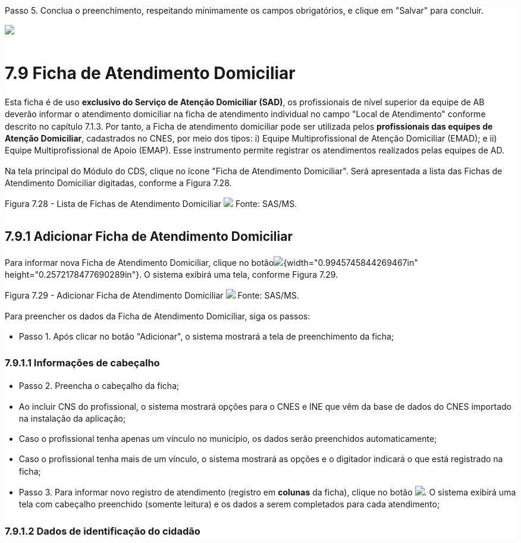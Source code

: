Passo 5. Conclua o preenchimento, respeitando minimamente os campos obrigatórios, e clique em "Salvar" para concluir.

![](media/pec_image721.png)

# 7.9 Ficha de Atendimento Domiciliar

Esta ficha é de uso **exclusivo do Serviço de Atenção Domiciliar (SAD)**, os profissionais de nível superior da equipe de AB deverão informar o atendimento domiciliar na ficha de atendimento individual no campo "Local de Atendimento" conforme descrito no capítulo 7.1.3. Por tanto, a Ficha de atendimento domiciliar pode ser utilizada pelos **profissionais das equipes de Atenção Domiciliar**, cadastrados no CNES, por meio dos tipos: i) Equipe Multiprofissional de Atenção Domiciliar (EMAD); e ii) Equipe Multiprofissional de Apoio (EMAP). Esse instrumento permite registrar os atendimentos realizados pelas equipes de AD.

Na tela principal do Módulo do CDS, clique no ícone "Ficha de Atendimento Domiciliar". Será apresentada a lista das Fichas de Atendimento Domiciliar digitadas, conforme a Figura 7.28.

Figura 7.28 - Lista de Fichas de Atendimento Domiciliar
![](media/pec_image723.png)
Fonte: SAS/MS.

## 7.9.1 Adicionar Ficha de Atendimento Domiciliar

Para informar nova Ficha de Atendimento Domiciliar, clique no botão![](media/pec_image666.png){width="0.9945745844269467in" height="0.2572178477690289in"}. O sistema exibirá uma tela, conforme Figura 7.29.

Figura 7.29 - Adicionar Ficha de Atendimento Domiciliar
![](media/pec_image724.png)
Fonte: SAS/MS.

Para preencher os dados da Ficha de Atendimento Domiciliar, siga os passos:

- Passo 1. Após clicar no botão \"Adicionar\", o sistema mostrará a tela de preenchimento da ficha;

### 7.9.1.1 Informações de cabeçalho

- Passo 2. Preencha o cabeçalho da ficha;

- Ao incluir CNS do profissional, o sistema mostrará opções para o CNES e INE que vêm da base de dados do CNES importado na instalação da aplicação;

- Caso o profissional tenha apenas um vínculo no município, os dados serão preenchidos automaticamente;

- Caso o profissional tenha mais de um vínculo, o sistema mostrará as opções e o digitador indicará o que está registrado na ficha;

- Passo 3. Para informar novo registro de atendimento (registro em **colunas** da ficha), clique no botão ![](media/pec_image626.png). O sistema exibirá uma tela com cabeçalho preenchido (somente leitura) e os dados a serem completados para cada atendimento;

### 7.9.1.2 Dados de identificação do cidadão
